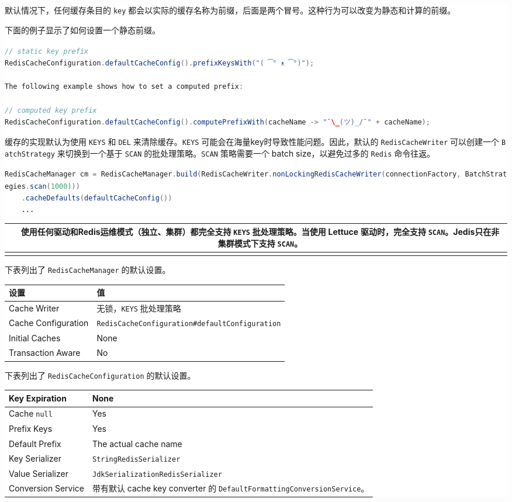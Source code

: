 默认情况下，任何缓存条目的 `key` 都会以实际的缓存名称为前缀，后面是两个冒号。这种行为可以改变为静态和计算的前缀。

下面的例子显示了如何设置一个静态前缀。

```java
// static key prefix
RedisCacheConfiguration.defaultCacheConfig().prefixKeysWith("( ͡° ᴥ ͡°)");

The following example shows how to set a computed prefix:

// computed key prefix
RedisCacheConfiguration.defaultCacheConfig().computePrefixWith(cacheName -> "¯\_(ツ)_/¯" + cacheName);
```

缓存的实现默认为使用 `KEYS` 和 `DEL` 来清除缓存。`KEYS` 可能会在海量key时导致性能问题。因此，默认的 `RedisCacheWriter` 可以创建一个 `BatchStrategy` 来切换到一个基于 `SCAN` 的批处理策略。`SCAN` 策略需要一个 batch size，以避免过多的 `Redis` 命令往返。

```java
RedisCacheManager cm = RedisCacheManager.build(RedisCacheWriter.nonLockingRedisCacheWriter(connectionFactory, BatchStrategies.scan(1000)))
	.cacheDefaults(defaultCacheConfig())
	...
```

|      | 使用任何驱动和Redis运维模式（独立、集群）都完全支持 `KEYS` 批处理策略。当使用 Lettuce 驱动时，完全支持 `SCAN`。Jedis只在非集群模式下支持 `SCAN`。 |
| ---- | ------------------------------------------------------------ |
|      |                                                              |

下表列出了 `RedisCacheManager` 的默认设置。

| 设置                | 值                                             |
| :------------------ | :--------------------------------------------- |
| Cache Writer        | 无锁，`KEYS` 批处理策略                        |
| Cache Configuration | `RedisCacheConfiguration#defaultConfiguration` |
| Initial Caches      | None                                           |
| Transaction Aware   | No                                             |

下表列出了 `RedisCacheConfiguration` 的默认设置。

| Key Expiration     | None                                                         |
| :----------------- | :----------------------------------------------------------- |
| Cache `null`       | Yes                                                          |
| Prefix Keys        | Yes                                                          |
| Default Prefix     | The actual cache name                                        |
| Key Serializer     | `StringRedisSerializer`                                      |
| Value Serializer   | `JdkSerializationRedisSerializer`                            |
| Conversion Service | 带有默认 cache key converter 的 `DefaultFormattingConversionService`。 |
